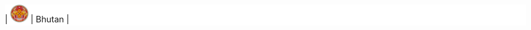 | <img src="https://raw.githubusercontent.com/dreamyguy/flags/master/asia/Coat_of_arms_of_Bhutan.svg?sanitize=true" alt="Bhutan" height="30px"> | Bhutan |